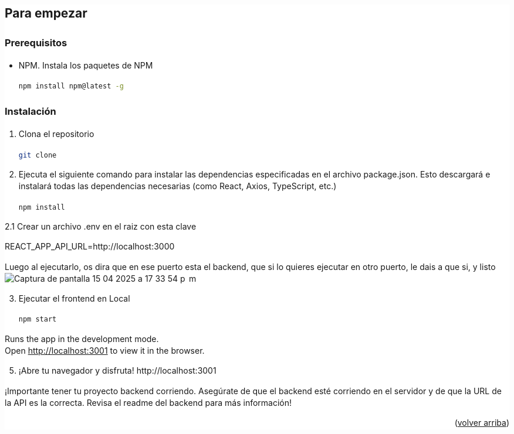 
## Para empezar

### Prerequisitos


- NPM. Instala los paquetes de NPM

  ```sh
  npm install npm@latest -g
  ```


### Instalación

1. Clona el repositorio

   ```sh
   git clone 
   ```

2. Ejecuta el siguiente comando para instalar las dependencias especificadas en el archivo package.json. Esto descargará e instalará todas las dependencias necesarias (como React, Axios, TypeScript, etc.)

   ```sh
   npm install
   ```
2.1 Crear un archivo .env en el raiz con esta clave

REACT_APP_API_URL=http://localhost:3000

Luego al ejecutarlo, os dira que en ese puerto esta el backend, que si lo quieres ejecutar en otro puerto, le dais a que si, y listo
<img width="787" alt="Captura de pantalla 15 04 2025 a 17 33 54 p  m" src="https://github.com/user-attachments/assets/73cef15f-f48c-4615-bd10-47ea6734605c" />


3. Ejecutar el frontend en Local 

     ```sh
   npm start
   ```


Runs the app in the development mode.\
Open [http://localhost:3001](http://localhost:3001) to view it in the browser.

5. ¡Abre tu navegador y disfruta!
http://localhost:3001

¡Importante tener tu proyecto backend corriendo. Asegúrate de que el backend esté corriendo en el servidor y de que la URL de la API es la correcta. Revisa el readme del backend para más información!

<p align="right">(<a href="#readme-top">volver arriba</a>)</p>








